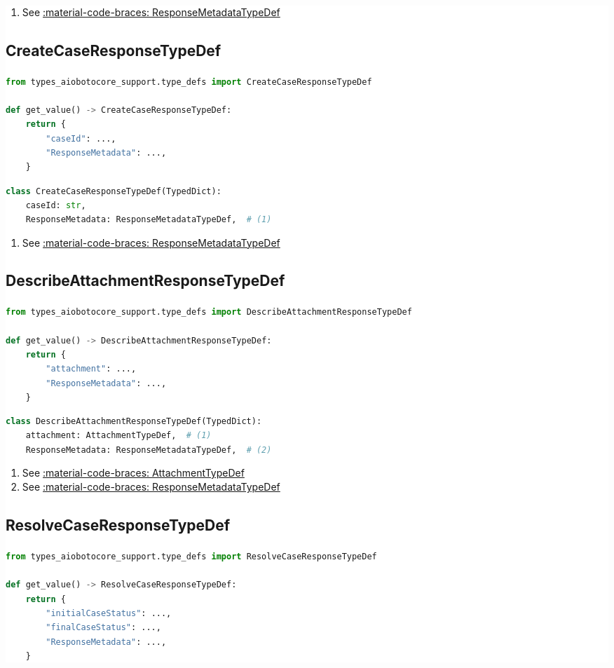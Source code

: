 1. See [:material-code-braces: ResponseMetadataTypeDef](./type_defs.md#responsemetadatatypedef) 
## CreateCaseResponseTypeDef

```python title="Usage Example"
from types_aiobotocore_support.type_defs import CreateCaseResponseTypeDef

def get_value() -> CreateCaseResponseTypeDef:
    return {
        "caseId": ...,
        "ResponseMetadata": ...,
    }
```

```python title="Definition"
class CreateCaseResponseTypeDef(TypedDict):
    caseId: str,
    ResponseMetadata: ResponseMetadataTypeDef,  # (1)
```

1. See [:material-code-braces: ResponseMetadataTypeDef](./type_defs.md#responsemetadatatypedef) 
## DescribeAttachmentResponseTypeDef

```python title="Usage Example"
from types_aiobotocore_support.type_defs import DescribeAttachmentResponseTypeDef

def get_value() -> DescribeAttachmentResponseTypeDef:
    return {
        "attachment": ...,
        "ResponseMetadata": ...,
    }
```

```python title="Definition"
class DescribeAttachmentResponseTypeDef(TypedDict):
    attachment: AttachmentTypeDef,  # (1)
    ResponseMetadata: ResponseMetadataTypeDef,  # (2)
```

1. See [:material-code-braces: AttachmentTypeDef](./type_defs.md#attachmenttypedef) 
2. See [:material-code-braces: ResponseMetadataTypeDef](./type_defs.md#responsemetadatatypedef) 
## ResolveCaseResponseTypeDef

```python title="Usage Example"
from types_aiobotocore_support.type_defs import ResolveCaseResponseTypeDef

def get_value() -> ResolveCaseResponseTypeDef:
    return {
        "initialCaseStatus": ...,
        "finalCaseStatus": ...,
        "ResponseMetadata": ...,
    }
```
